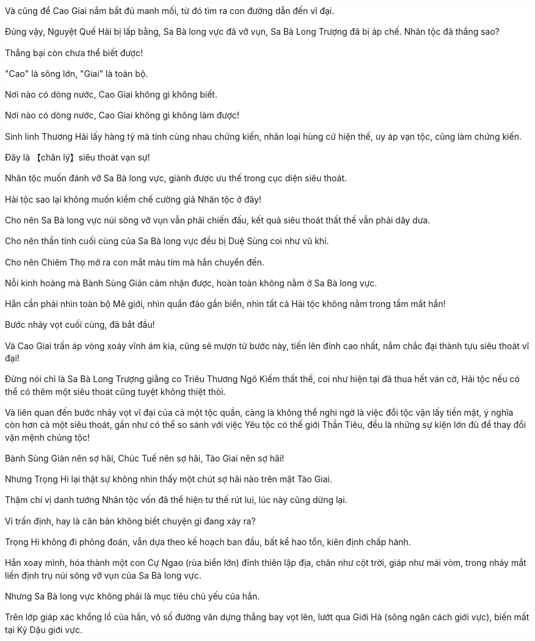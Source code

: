 Và cũng để Cao Giai nắm bắt đủ manh mối, từ đó tìm ra con đường dẫn đến vĩ đại.

Đúng vậy, Nguyệt Quế Hải bị lấp bằng, Sa Bà long vực đã vỡ vụn, Sa Bà Long Trượng đã bị áp chế. Nhân tộc đã thắng sao?

Thắng bại còn chưa thể biết được!

"Cao" là sông lớn, "Giai" là toàn bộ.

Nơi nào có dòng nước, Cao Giai không gì không biết.

Nơi nào có dòng nước, Cao Giai không gì không làm được!

Sinh linh Thương Hải lấy hàng tỷ mà tính cùng nhau chứng kiến, nhân loại hùng cứ hiện thế, uy áp vạn tộc, cũng làm chứng kiến.

Đây là 【chân lý】siêu thoát vạn sự!

Nhân tộc muốn đánh vỡ Sa Bà long vực, giành được ưu thế trong cục diện siêu thoát.

Hải tộc sao lại không muốn kiềm chế cường giả Nhân tộc ở đây!

Cho nên Sa Bà long vực núi sông vỡ vụn vẫn phải chiến đấu, kết quả siêu thoát thất thế vẫn phải dây dưa.

Cho nên thần tính cuối cùng của Sa Bà long vực đều bị Duệ Sùng coi như vũ khí.

Cho nên Chiêm Thọ mở ra con mắt màu tím mà hắn chuyển đến.

Nỗi kinh hoàng mà Bành Sùng Giản cảm nhận được, hoàn toàn không nằm ở Sa Bà long vực.

Hắn cần phải nhìn toàn bộ Mê giới, nhìn quần đảo gần biển, nhìn tất cả Hải tộc không nằm trong tầm mắt hắn!

Bước nhảy vọt cuối cùng, đã bắt đầu!

Và Cao Giai trấn áp vòng xoáy vĩnh ám kia, cũng sẽ mượn từ bước này, tiến lên đỉnh cao nhất, nắm chắc đại thành tựu siêu thoát vĩ đại!

Đừng nói chỉ là Sa Bà Long Trượng giằng co Triêu Thương Ngô Kiếm thất thế, coi như hiện tại đã thua hết ván cờ, Hải tộc nếu có thể có thêm một siêu thoát cũng tuyệt không thiệt thòi.

Và liên quan đến bước nhảy vọt vĩ đại của cả một tộc quần, càng là không thể nghi ngờ là việc đổi tộc vận lấy tiền mặt, ý nghĩa còn hơn cả một siêu thoát, gần như có thể so sánh với việc Yêu tộc có thế giới Thần Tiêu, đều là những sự kiện lớn đủ để thay đổi vận mệnh chủng tộc!

Bành Sùng Giản nên sợ hãi, Chúc Tuế nên sợ hãi, Tào Giai nên sợ hãi!

Nhưng Trọng Hi lại thật sự không nhìn thấy một chút sợ hãi nào trên mặt Tào Giai.

Thậm chí vị danh tướng Nhân tộc vốn đã thể hiện tư thế rút lui, lúc này cũng dừng lại.

Vì trấn định, hay là căn bản không biết chuyện gì đang xảy ra?

Trọng Hi không đi phỏng đoán, vẫn dựa theo kế hoạch ban đầu, bất kể hao tổn, kiên định chấp hành.

Hắn xoay mình, hóa thành một con Cự Ngao (rùa biển lớn) đỉnh thiên lập địa, chân như cột trời, giáp như mái vòm, trong nháy mắt liền định trụ núi sông vỡ vụn của Sa Bà long vực.

Nhưng Sa Bà long vực không phải là mục tiêu chủ yếu của hắn.

Trên lớp giáp xác khổng lồ của hắn, vô số đường vân dựng thẳng bay vọt lên, lướt qua Giới Hà (sông ngăn cách giới vực), biến mất tại Kỷ Dậu giới vực.
